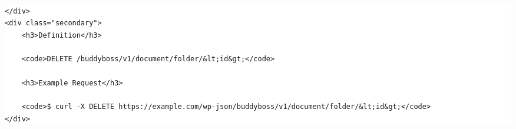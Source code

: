 	</div>
	<div class="secondary">
		<h3>Definition</h3>

		<code>DELETE /buddyboss/v1/document/folder/&lt;id&gt;</code>

		<h3>Example Request</h3>

		<code>$ curl -X DELETE https://example.com/wp-json/buddyboss/v1/document/folder/&lt;id&gt;</code>
	</div>
</section>
</div>
